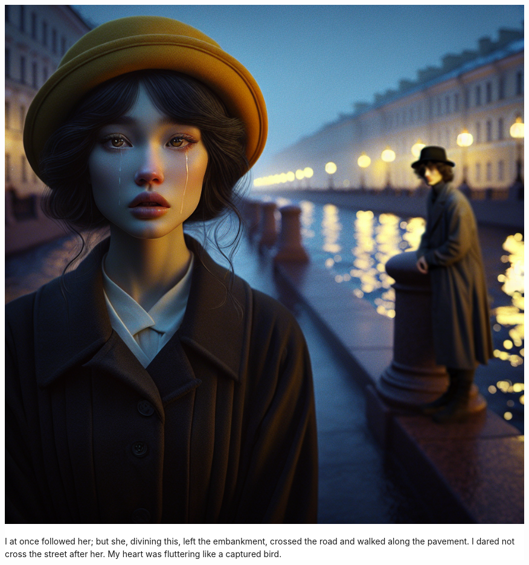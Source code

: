 ![whitenights Image 17](./images/whitenights_image_0017.png)

 I at once followed her; but she, divining this, left the embankment, crossed the road and walked along the pavement. I dared not cross the street after her. My heart was fluttering like a captured bird.